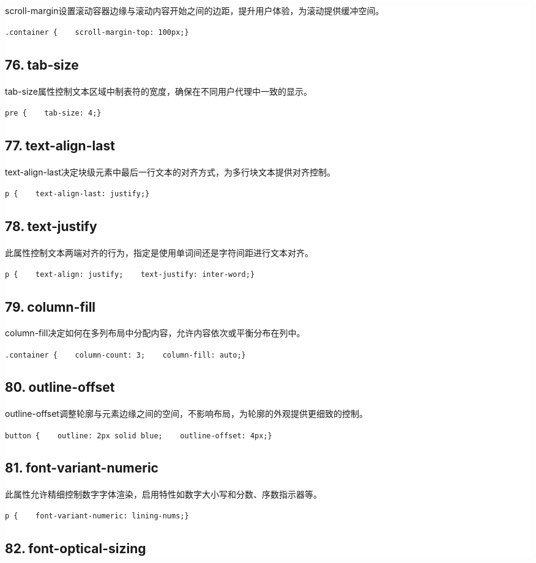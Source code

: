 scroll-margin设置滚动容器边缘与滚动内容开始之间的边距，提升用户体验，为滚动提供缓冲空间。

```
.container {    scroll-margin-top: 100px;}
```

## **76. tab-size**

tab-size属性控制文本区域中制表符的宽度，确保在不同用户代理中一致的显示。

```
pre {    tab-size: 4;}
```

## **77. text-align-last**

text-align-last决定块级元素中最后一行文本的对齐方式，为多行块文本提供对齐控制。

```
p {    text-align-last: justify;}
```

## **78. text-justify**

此属性控制文本两端对齐的行为，指定是使用单词间还是字符间距进行文本对齐。

```
p {    text-align: justify;    text-justify: inter-word;}
```

## **79. column-fill**

column-fill决定如何在多列布局中分配内容，允许内容依次或平衡分布在列中。

```
.container {    column-count: 3;    column-fill: auto;}
```

## **80. outline-offset**

outline-offset调整轮廓与元素边缘之间的空间，不影响布局，为轮廓的外观提供更细致的控制。

```
button {    outline: 2px solid blue;    outline-offset: 4px;}
```

## **81. font-variant-numeric**

此属性允许精细控制数字字体渲染，启用特性如数字大小写和分数、序数指示器等。

```
p {    font-variant-numeric: lining-nums;}
```

## **82. font-optical-sizing**
